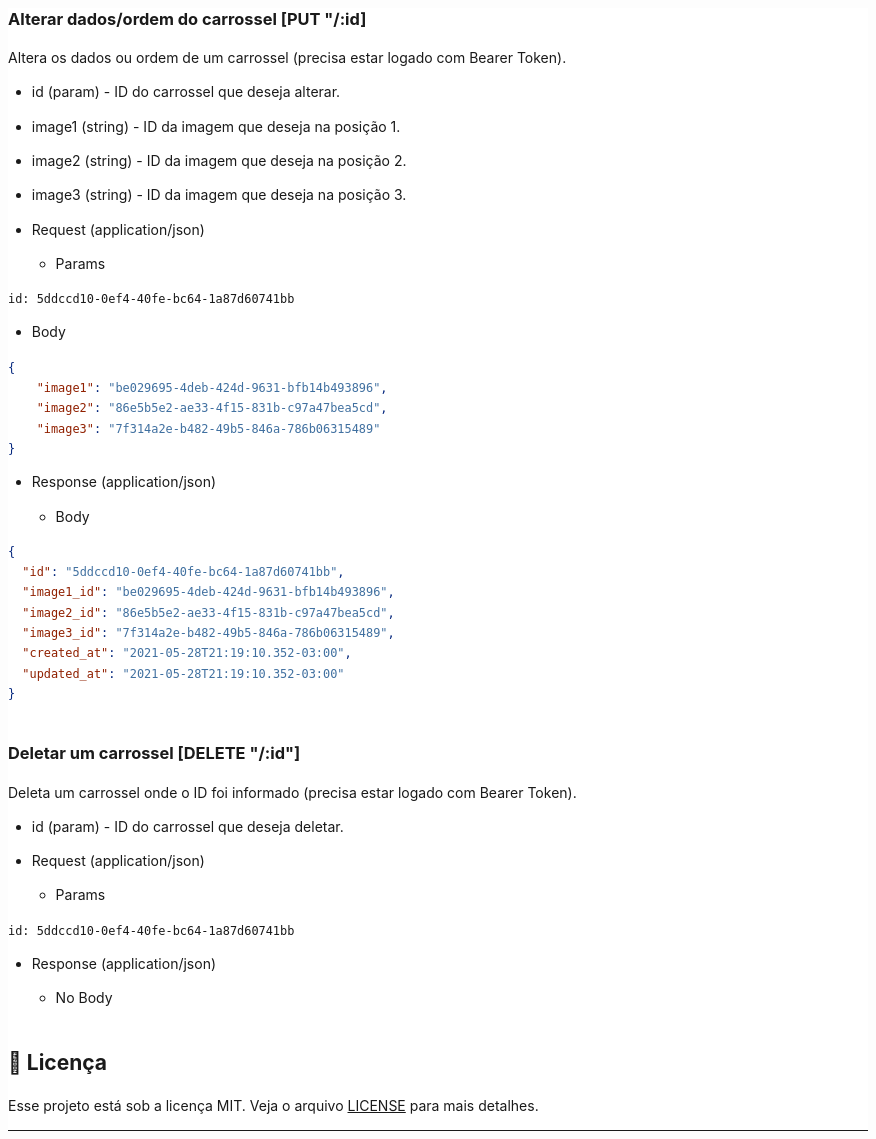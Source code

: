 ### Alterar dados/ordem do carrossel [PUT "/:id]
Altera os dados ou ordem de um carrossel (precisa estar logado com Bearer Token).

+ id (param) - ID do carrossel que deseja alterar.
+ image1 (string) - ID da imagem que deseja na posição 1.
+ image2 (string) - ID da imagem que deseja na posição 2.
+ image3 (string) - ID da imagem que deseja na posição 3.

+ Request (application/json)

  + Params

```
id: 5ddccd10-0ef4-40fe-bc64-1a87d60741bb
```

  + Body

```json
{
	"image1": "be029695-4deb-424d-9631-bfb14b493896",
	"image2": "86e5b5e2-ae33-4f15-831b-c97a47bea5cd",
	"image3": "7f314a2e-b482-49b5-846a-786b06315489"
}
```

+ Response (application/json)

  + Body

```json
{
  "id": "5ddccd10-0ef4-40fe-bc64-1a87d60741bb",
  "image1_id": "be029695-4deb-424d-9631-bfb14b493896",
  "image2_id": "86e5b5e2-ae33-4f15-831b-c97a47bea5cd",
  "image3_id": "7f314a2e-b482-49b5-846a-786b06315489",
  "created_at": "2021-05-28T21:19:10.352-03:00",
  "updated_at": "2021-05-28T21:19:10.352-03:00"
}
```

#

### Deletar um carrossel [DELETE "/:id"]
Deleta um carrossel onde o ID foi informado (precisa estar logado com Bearer Token).

+ id (param) - ID do carrossel que deseja deletar.

+ Request (application/json)

  + Params

```
id: 5ddccd10-0ef4-40fe-bc64-1a87d60741bb
```

+ Response (application/json)

  + No Body


#

## 📄 Licença

Esse projeto está sob a licença MIT. Veja o arquivo [LICENSE](LICENSE.md) para mais detalhes.

---
